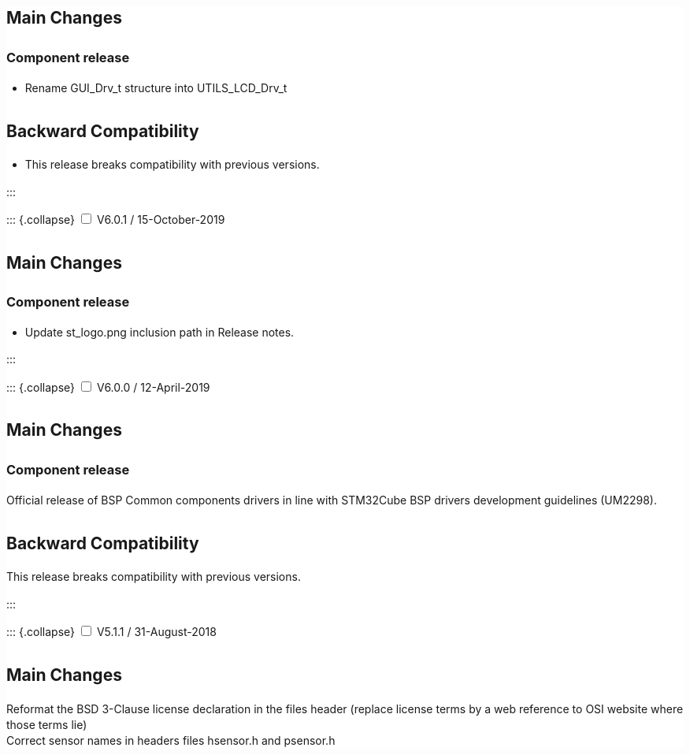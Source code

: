 ## Main Changes

### Component release

-	Rename GUI_Drv_t structure into UTILS_LCD_Drv_t

## Backward Compatibility

-	This release breaks compatibility with previous versions.

</div>
:::

::: {.collapse}
<input type="checkbox" id="collapse-section15" aria-hidden="true">
<label for="collapse-section15" aria-hidden="true">V6.0.1 / 15-October-2019</label>
<div>			

## Main Changes

### Component release

-	Update st_logo.png inclusion path in Release notes.

</div>
:::

::: {.collapse}
<input type="checkbox" id="collapse-section14" aria-hidden="true">
<label for="collapse-section14" aria-hidden="true">V6.0.0 / 12-April-2019</label>
<div>			

## Main Changes

### Component release

Official release of BSP Common components drivers in line with STM32Cube BSP drivers development guidelines (UM2298).

## Backward Compatibility

This release breaks compatibility with previous versions.

</div>
:::

::: {.collapse}
<input type="checkbox" id="collapse-section13" aria-hidden="true">
<label for="collapse-section13" aria-hidden="true">V5.1.1 / 31-August-2018</label>
<div>			

## Main Changes
Reformat the BSD 3-Clause license declaration in the files header (replace license terms by a web reference to OSI website where those terms lie)  
Correct sensor names in headers files hsensor.h and psensor.h  
